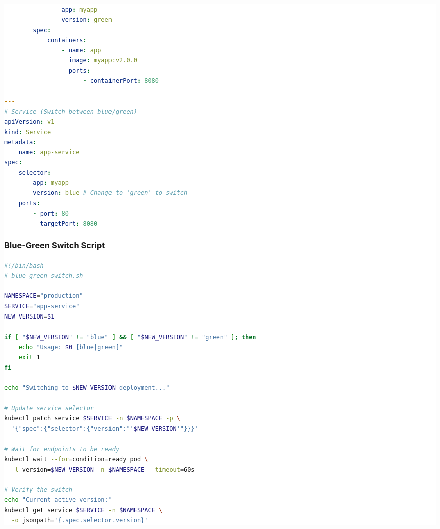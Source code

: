 ```yaml
                app: myapp
                version: green
        spec:
            containers:
                - name: app
                  image: myapp:v2.0.0
                  ports:
                      - containerPort: 8080

---
# Service (Switch between blue/green)
apiVersion: v1
kind: Service
metadata:
    name: app-service
spec:
    selector:
        app: myapp
        version: blue # Change to 'green' to switch
    ports:
        - port: 80
          targetPort: 8080
```

### Blue-Green Switch Script

```bash
#!/bin/bash
# blue-green-switch.sh

NAMESPACE="production"
SERVICE="app-service"
NEW_VERSION=$1

if [ "$NEW_VERSION" != "blue" ] && [ "$NEW_VERSION" != "green" ]; then
    echo "Usage: $0 [blue|green]"
    exit 1
fi

echo "Switching to $NEW_VERSION deployment..."

# Update service selector
kubectl patch service $SERVICE -n $NAMESPACE -p \
  '{"spec":{"selector":{"version":"'$NEW_VERSION'"}}}'

# Wait for endpoints to be ready
kubectl wait --for=condition=ready pod \
  -l version=$NEW_VERSION -n $NAMESPACE --timeout=60s

# Verify the switch
echo "Current active version:"
kubectl get service $SERVICE -n $NAMESPACE \
  -o jsonpath='{.spec.selector.version}'
```
